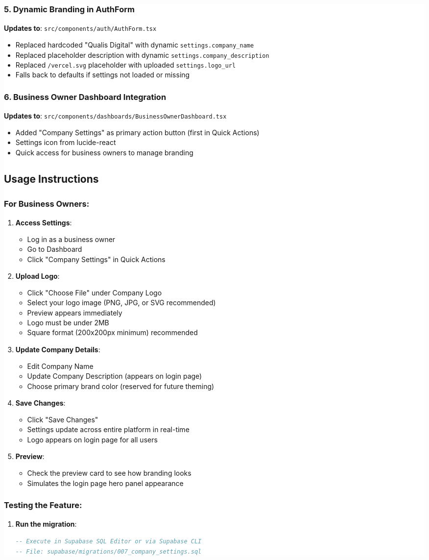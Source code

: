 ### 5. Dynamic Branding in AuthForm
**Updates to**: `src/components/auth/AuthForm.tsx`

- Replaced hardcoded "Qualis Digital" with dynamic `settings.company_name`
- Replaced placeholder description with dynamic `settings.company_description`
- Replaced `/vercel.svg` placeholder with uploaded `settings.logo_url`
- Falls back to defaults if settings not loaded or missing

### 6. Business Owner Dashboard Integration
**Updates to**: `src/components/dashboards/BusinessOwnerDashboard.tsx`

- Added "Company Settings" as primary action button (first in Quick Actions)
- Settings icon from lucide-react
- Quick access for business owners to manage branding

## Usage Instructions

### For Business Owners:

1. **Access Settings**:
   - Log in as a business owner
   - Go to Dashboard
   - Click "Company Settings" in Quick Actions

2. **Upload Logo**:
   - Click "Choose File" under Company Logo
   - Select your logo image (PNG, JPG, or SVG recommended)
   - Preview appears immediately
   - Logo must be under 2MB
   - Square format (200x200px minimum) recommended

3. **Update Company Details**:
   - Edit Company Name
   - Update Company Description (appears on login page)
   - Choose primary brand color (reserved for future theming)

4. **Save Changes**:
   - Click "Save Changes"
   - Settings update across entire platform in real-time
   - Logo appears on login page for all users

5. **Preview**:
   - Check the preview card to see how branding looks
   - Simulates the login page hero panel appearance

### Testing the Feature:

1. **Run the migration**:
   ```sql
   -- Execute in Supabase SQL Editor or via Supabase CLI
   -- File: supabase/migrations/007_company_settings.sql
   ```
